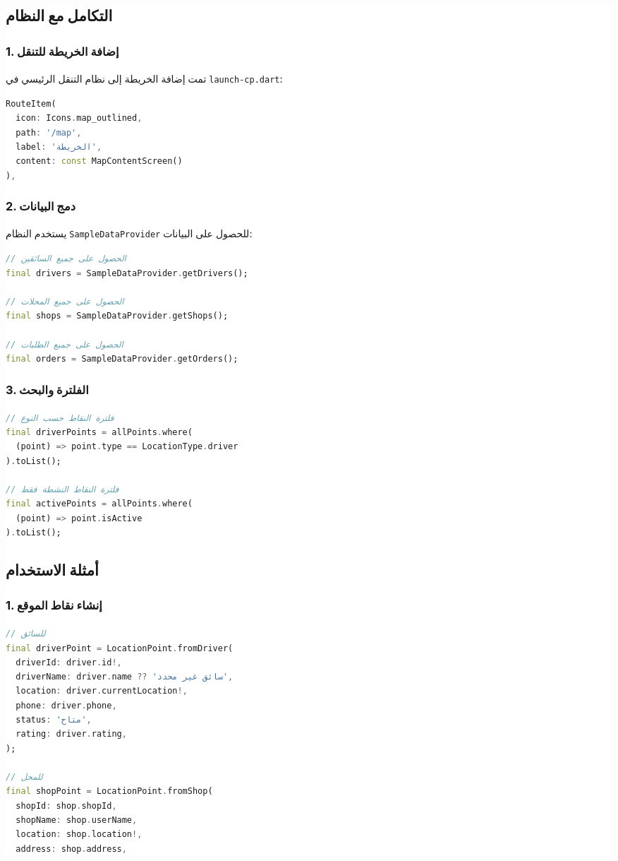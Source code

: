 ## التكامل مع النظام

### 1. إضافة الخريطة للتنقل

تمت إضافة الخريطة إلى نظام التنقل الرئيسي في `launch-cp.dart`:

```dart
RouteItem(
  icon: Icons.map_outlined,
  path: '/map',
  label: 'الخريطة',
  content: const MapContentScreen()
),
```

### 2. دمج البيانات

يستخدم النظام `SampleDataProvider` للحصول على البيانات:

```dart
// الحصول على جميع السائقين
final drivers = SampleDataProvider.getDrivers();

// الحصول على جميع المحلات
final shops = SampleDataProvider.getShops();

// الحصول على جميع الطلبات
final orders = SampleDataProvider.getOrders();
```

### 3. الفلترة والبحث

```dart
// فلترة النقاط حسب النوع
final driverPoints = allPoints.where(
  (point) => point.type == LocationType.driver
).toList();

// فلترة النقاط النشطة فقط
final activePoints = allPoints.where(
  (point) => point.isActive
).toList();
```

## أمثلة الاستخدام

### 1. إنشاء نقاط الموقع

```dart
// للسائق
final driverPoint = LocationPoint.fromDriver(
  driverId: driver.id!,
  driverName: driver.name ?? 'سائق غير محدد',
  location: driver.currentLocation!,
  phone: driver.phone,
  status: 'متاح',
  rating: driver.rating,
);

// للمحل
final shopPoint = LocationPoint.fromShop(
  shopId: shop.shopId,
  shopName: shop.userName,
  location: shop.location!,
  address: shop.address,
```